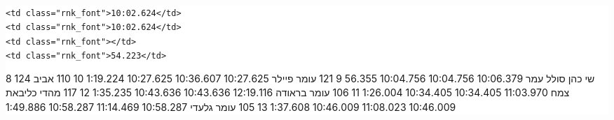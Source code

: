     <td class="rnk_font">10:02.624</td>
    <td class="rnk_font">10:02.624</td>
    <td class="rnk_font"></td>
    <td class="rnk_font">54.223</td>
</tr>
<tr class="rnk_bkcolor">
    <td class="rnk_font">8</td>
    <td class="rnk_font">124</td>
    <td class="rnk_font">שי כהן סולל עמר</td>
    <td class="rnk_font">10:06.379</td>
    <td class="rnk_font">10:04.756</td>
    <td class="rnk_font">10:04.756</td>
    <td class="rnk_font"></td>
    <td class="rnk_font">56.355</td>
</tr>
<tr class="rnk_bkcolor">
    <td class="rnk_font">9</td>
    <td class="rnk_font">121</td>
    <td class="rnk_font">עומר פיילר</td>
    <td class="rnk_font">10:27.625</td>
    <td class="rnk_font">10:36.607</td>
    <td class="rnk_font">10:27.625</td>
    <td class="rnk_font"></td>
    <td class="rnk_font">1:19.224</td>
</tr>
<tr class="rnk_bkcolor">
    <td class="rnk_font">10</td>
    <td class="rnk_font">110</td>
    <td class="rnk_font">אביב צמח</td>
    <td class="rnk_font">11:03.970</td>
    <td class="rnk_font">10:34.405</td>
    <td class="rnk_font">10:34.405</td>
    <td class="rnk_font"></td>
    <td class="rnk_font">1:26.004</td>
</tr>
<tr class="rnk_bkcolor">
    <td class="rnk_font">11</td>
    <td class="rnk_font">106</td>
    <td class="rnk_font">עומר בראודה</td>
    <td class="rnk_font">12:19.116</td>
    <td class="rnk_font">10:43.636</td>
    <td class="rnk_font">10:43.636</td>
    <td class="rnk_font"></td>
    <td class="rnk_font">1:35.235</td>
</tr>
<tr class="rnk_bkcolor">
    <td class="rnk_font">12</td>
    <td class="rnk_font">117</td>
    <td class="rnk_font">מהדי כליבאת</td>
    <td class="rnk_font">10:46.009</td>
    <td class="rnk_font">11:08.023</td>
    <td class="rnk_font">10:46.009</td>
    <td class="rnk_font"></td>
    <td class="rnk_font">1:37.608</td>
</tr>
<tr class="rnk_bkcolor">
    <td class="rnk_font">13</td>
    <td class="rnk_font">105</td>
    <td class="rnk_font">עומר גלעדי</td>
    <td class="rnk_font">10:58.287</td>
    <td class="rnk_font">11:14.469</td>
    <td class="rnk_font">10:58.287</td>
    <td class="rnk_font"></td>
    <td class="rnk_font">1:49.886</td>